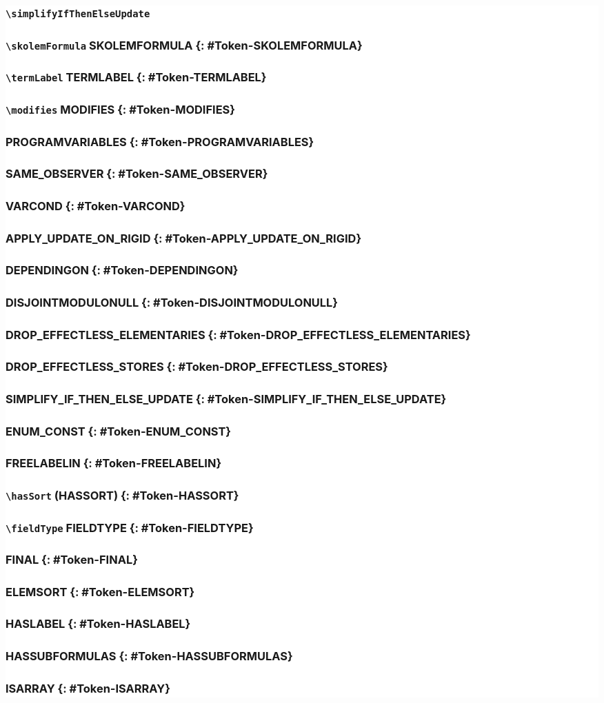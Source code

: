 ### `\simplifyIfThenElseUpdate` 

### `\skolemFormula` SKOLEMFORMULA {: #Token-SKOLEMFORMULA}

### `\termLabel` TERMLABEL {: #Token-TERMLABEL}

### `\modifies` MODIFIES {: #Token-MODIFIES}

### PROGRAMVARIABLES {: #Token-PROGRAMVARIABLES}

### SAME_OBSERVER {: #Token-SAME_OBSERVER}

### VARCOND {: #Token-VARCOND}

### APPLY_UPDATE_ON_RIGID {: #Token-APPLY_UPDATE_ON_RIGID}

### DEPENDINGON {: #Token-DEPENDINGON}

### DISJOINTMODULONULL {: #Token-DISJOINTMODULONULL}

### DROP_EFFECTLESS_ELEMENTARIES {: #Token-DROP_EFFECTLESS_ELEMENTARIES}

### DROP_EFFECTLESS_STORES {: #Token-DROP_EFFECTLESS_STORES}

### SIMPLIFY_IF_THEN_ELSE_UPDATE {: #Token-SIMPLIFY_IF_THEN_ELSE_UPDATE}

### ENUM_CONST {: #Token-ENUM_CONST}

### FREELABELIN {: #Token-FREELABELIN}

### `\hasSort` (HASSORT) {: #Token-HASSORT}

### `\fieldType` FIELDTYPE {: #Token-FIELDTYPE}

### FINAL {: #Token-FINAL}

### ELEMSORT {: #Token-ELEMSORT}

### HASLABEL {: #Token-HASLABEL}

### HASSUBFORMULAS {: #Token-HASSUBFORMULAS}

### ISARRAY {: #Token-ISARRAY}
